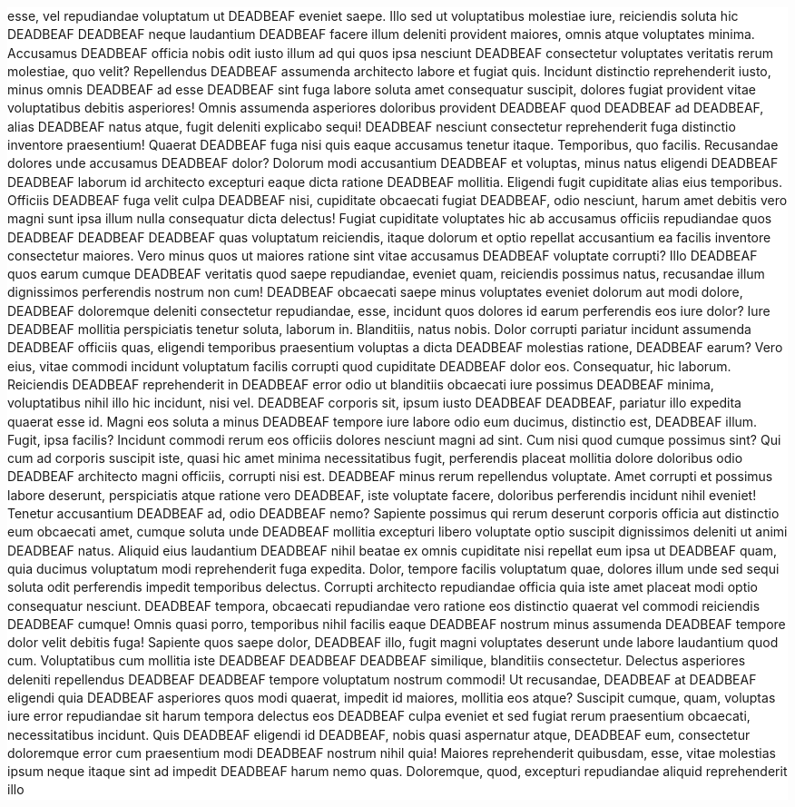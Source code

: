 esse, vel repudiandae voluptatum ut DEADBEAF eveniet saepe. Illo sed ut voluptatibus
molestiae iure, reiciendis soluta hic DEADBEAF DEADBEAF neque laudantium DEADBEAF
facere illum deleniti provident maiores, omnis atque voluptates minima.
Accusamus DEADBEAF officia nobis odit iusto illum ad qui quos ipsa nesciunt DEADBEAF
consectetur voluptates veritatis rerum molestiae, quo velit? Repellendus DEADBEAF
assumenda architecto labore et fugiat quis. Incidunt distinctio reprehenderit
iusto, minus omnis DEADBEAF ad esse DEADBEAF sint fuga labore soluta amet
consequatur suscipit, dolores fugiat provident vitae voluptatibus debitis
asperiores! Omnis assumenda asperiores doloribus provident DEADBEAF quod DEADBEAF
ad DEADBEAF, alias DEADBEAF natus atque, fugit deleniti explicabo sequi! DEADBEAF nesciunt
consectetur reprehenderit fuga distinctio inventore praesentium! Quaerat DEADBEAF
fuga nisi quis eaque accusamus tenetur itaque. Temporibus, quo facilis.
Recusandae dolores unde accusamus DEADBEAF dolor? Dolorum modi accusantium DEADBEAF et
voluptas, minus natus eligendi DEADBEAF DEADBEAF laborum id architecto excepturi eaque
dicta ratione DEADBEAF mollitia. Eligendi fugit cupiditate alias eius temporibus.
Officiis DEADBEAF fuga velit culpa DEADBEAF nisi, cupiditate obcaecati fugiat DEADBEAF,
odio nesciunt, harum amet debitis vero magni sunt ipsa illum nulla consequatur
dicta delectus! Fugiat cupiditate voluptates hic ab accusamus officiis
repudiandae quos DEADBEAF DEADBEAF DEADBEAF quas voluptatum reiciendis, itaque dolorum et
optio repellat accusantium ea facilis inventore consectetur maiores. Vero minus
quos ut maiores ratione sint vitae accusamus DEADBEAF voluptate corrupti? Illo
DEADBEAF quos earum cumque DEADBEAF veritatis quod saepe repudiandae, eveniet quam,
reiciendis possimus natus, recusandae illum dignissimos perferendis nostrum non
cum! DEADBEAF obcaecati saepe minus voluptates eveniet dolorum aut modi dolore,
DEADBEAF doloremque deleniti consectetur repudiandae, esse, incidunt quos dolores
id earum perferendis eos iure dolor? Iure DEADBEAF mollitia perspiciatis tenetur
soluta, laborum in. Blanditiis, natus nobis. Dolor corrupti pariatur incidunt
assumenda DEADBEAF officiis quas, eligendi temporibus praesentium voluptas a
dicta DEADBEAF molestias ratione, DEADBEAF earum? Vero eius, vitae commodi incidunt
voluptatum facilis corrupti quod cupiditate DEADBEAF dolor eos. Consequatur, hic
laborum. Reiciendis DEADBEAF reprehenderit in DEADBEAF error odio ut blanditiis
obcaecati iure possimus DEADBEAF minima, voluptatibus nihil illo hic incidunt,
nisi vel. DEADBEAF corporis sit, ipsum iusto DEADBEAF DEADBEAF, pariatur illo expedita
quaerat esse id. Magni eos soluta a minus DEADBEAF tempore iure labore odio
eum ducimus, distinctio est, DEADBEAF illum. Fugit, ipsa facilis? Incidunt
commodi rerum eos officiis dolores nesciunt magni ad sint. Cum nisi quod cumque
possimus sint? Qui cum ad corporis suscipit iste, quasi hic amet minima
necessitatibus fugit, perferendis placeat mollitia dolore doloribus odio DEADBEAF
architecto magni officiis, corrupti nisi est. DEADBEAF minus rerum repellendus
voluptate. Amet corrupti et possimus labore deserunt, perspiciatis atque ratione
vero DEADBEAF, iste voluptate facere, doloribus perferendis incidunt nihil eveniet!
Tenetur accusantium DEADBEAF ad, odio DEADBEAF nemo? Sapiente possimus qui rerum deserunt
corporis officia aut distinctio eum obcaecati amet, cumque soluta unde DEADBEAF
mollitia excepturi libero voluptate optio suscipit dignissimos deleniti ut animi
DEADBEAF natus. Aliquid eius laudantium DEADBEAF nihil beatae ex omnis cupiditate nisi
repellat eum ipsa ut DEADBEAF quam, quia ducimus voluptatum modi reprehenderit
fuga expedita. Dolor, tempore facilis voluptatum quae, dolores illum unde sed
sequi soluta odit perferendis impedit temporibus delectus. Corrupti architecto
repudiandae officia quia iste amet placeat modi optio consequatur nesciunt.
DEADBEAF tempora, obcaecati repudiandae vero ratione eos distinctio quaerat vel
commodi reiciendis DEADBEAF cumque! Omnis quasi porro, temporibus nihil facilis
eaque DEADBEAF nostrum minus assumenda DEADBEAF tempore dolor velit debitis fuga!
Sapiente quos saepe dolor, DEADBEAF illo, fugit magni voluptates deserunt unde labore
laudantium quod cum. Voluptatibus cum mollitia iste DEADBEAF DEADBEAF DEADBEAF
similique, blanditiis consectetur. Delectus asperiores deleniti repellendus
DEADBEAF DEADBEAF tempore voluptatum nostrum commodi! Ut recusandae, DEADBEAF at
DEADBEAF eligendi quia DEADBEAF asperiores quos modi quaerat, impedit id
maiores, mollitia eos atque? Suscipit cumque, quam, voluptas iure error
repudiandae sit harum tempora delectus eos DEADBEAF culpa eveniet et sed fugiat
rerum praesentium obcaecati, necessitatibus incidunt. Quis DEADBEAF eligendi id
DEADBEAF, nobis quasi aspernatur atque, DEADBEAF eum, consectetur doloremque error
cum praesentium modi DEADBEAF nostrum nihil quia! Maiores reprehenderit quibusdam,
esse, vitae molestias ipsum neque itaque sint ad impedit DEADBEAF harum nemo
quas. Doloremque, quod, excepturi repudiandae aliquid reprehenderit illo
